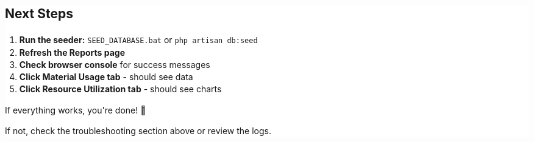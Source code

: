## Next Steps

1. **Run the seeder:** `SEED_DATABASE.bat` or `php artisan db:seed`
2. **Refresh the Reports page**
3. **Check browser console** for success messages
4. **Click Material Usage tab** - should see data
5. **Click Resource Utilization tab** - should see charts

If everything works, you're done! 🎉

If not, check the troubleshooting section above or review the logs.
